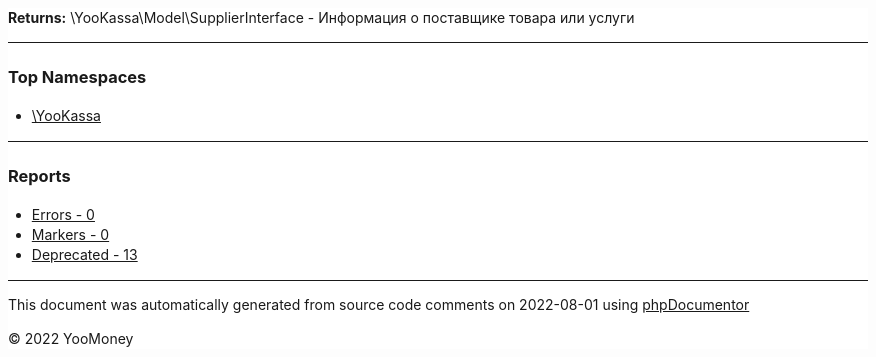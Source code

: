 **Returns:** \YooKassa\Model\SupplierInterface - Информация о поставщике товара или услуги




---

### Top Namespaces

* [\YooKassa](../namespaces/yookassa.md)

---

### Reports
* [Errors - 0](../reports/errors.md)
* [Markers - 0](../reports/markers.md)
* [Deprecated - 13](../reports/deprecated.md)

---

This document was automatically generated from source code comments on 2022-08-01 using [phpDocumentor](http://www.phpdoc.org/)

&copy; 2022 YooMoney